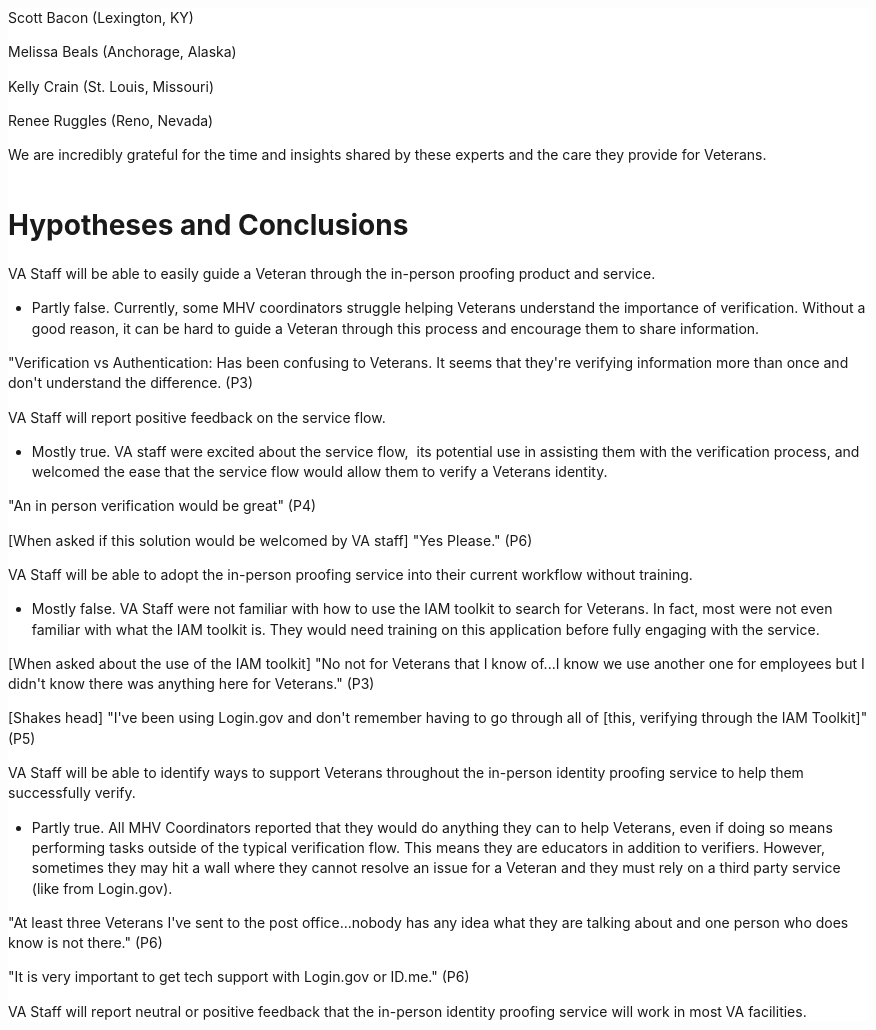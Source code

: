 Scott Bacon (Lexington, KY) 

Melissa Beals (Anchorage, Alaska) 

Kelly Crain (St. Louis, Missouri) 

Renee Ruggles (Reno, Nevada)

We are incredibly grateful for the time and insights shared by these experts and the care they provide for Veterans. 

Hypotheses and Conclusions 
===========================

VA Staff will be able to easily guide a Veteran through the in-person proofing product and service. 

-   Partly false. Currently, some MHV coordinators struggle helping Veterans understand the importance of verification. Without a good reason, it can be hard to guide a Veteran through this process and encourage them to share information.

"Verification vs Authentication: Has been confusing to Veterans. It seems that they're verifying information more than once and don't understand the difference. (P3)

VA Staff will report positive feedback on the service flow.

-   Mostly true. VA staff were excited about the service flow,  its potential use in assisting them with the verification process, and welcomed the ease that the service flow would allow them to verify a Veterans identity.

"An in person verification would be great" (P4)

[When asked if this solution would be welcomed by VA staff] "Yes Please." (P6)

VA Staff will be able to adopt the in-person proofing service into their current workflow without training. 

-   Mostly false. VA Staff were not familiar with how to use the IAM toolkit to search for Veterans. In fact, most were not even familiar with what the IAM toolkit is. They would need training on this application before fully engaging with the service.

[When asked about the use of the IAM toolkit] "No not for Veterans that I know of...I know we use another one for employees but I didn't know there was anything here for Veterans." (P3)

[Shakes head] "I've been using Login.gov and don't remember having to go through all of [this, verifying through the IAM Toolkit]" (P5)

VA Staff will be able to identify ways to support Veterans throughout the in-person identity proofing service to help them successfully verify. 

-   Partly true. All MHV Coordinators reported that they would do anything they can to help Veterans, even if doing so means performing tasks outside of the typical verification flow. This means they are educators in addition to verifiers. However, sometimes they may hit a wall where they cannot resolve an issue for a Veteran and they must rely on a third party service (like from Login.gov).

"At least three Veterans I've sent to the post office...nobody has any idea what they are talking about and one person who does know is not there." (P6)

"It is very important to get tech support with Login.gov or ID.me." (P6)

VA Staff will report neutral or positive feedback that the in-person identity proofing service will work in most VA facilities. 
